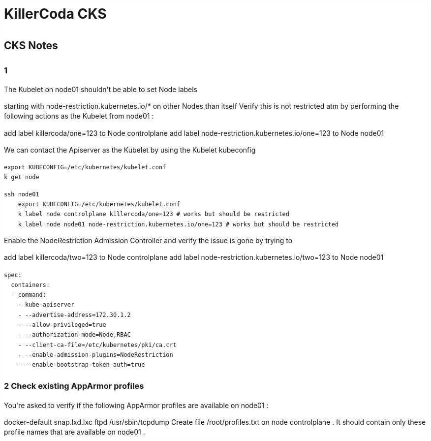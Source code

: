 # KillerCoda CKS
## CKS Notes

### 1
The Kubelet on node01 shouldn't be able to set Node labels

starting with node-restriction.kubernetes.io/*
on other Nodes than itself
Verify this is not restricted atm by performing the following actions as the Kubelet from node01 :

add label killercoda/one=123 to Node controlplane
add label node-restriction.kubernetes.io/one=123 to Node node01

We can contact the Apiserver as the Kubelet by using the Kubelet kubeconfig

```
export KUBECONFIG=/etc/kubernetes/kubelet.conf
k get node
```

```
ssh node01
    export KUBECONFIG=/etc/kubernetes/kubelet.conf
    k label node controlplane killercoda/one=123 # works but should be restricted
    k label node node01 node-restriction.kubernetes.io/one=123 # works but should be restricted
```

Enable the NodeRestriction Admission Controller and verify the issue is gone by trying to

add label killercoda/two=123 to Node controlplane
add label node-restriction.kubernetes.io/two=123 to Node node01

```
spec:
  containers:
  - command:
    - kube-apiserver
    - --advertise-address=172.30.1.2
    - --allow-privileged=true
    - --authorization-mode=Node,RBAC
    - --client-ca-file=/etc/kubernetes/pki/ca.crt
    - --enable-admission-plugins=NodeRestriction
    - --enable-bootstrap-token-auth=true
```

### 2 Check existing AppArmor profiles

You're asked to verify if the following AppArmor profiles are available on node01 :

docker-default
snap.lxd.lxc
ftpd
/usr/sbin/tcpdump
Create file /root/profiles.txt on node controlplane . It should contain only these profile names that are available on node01 .
